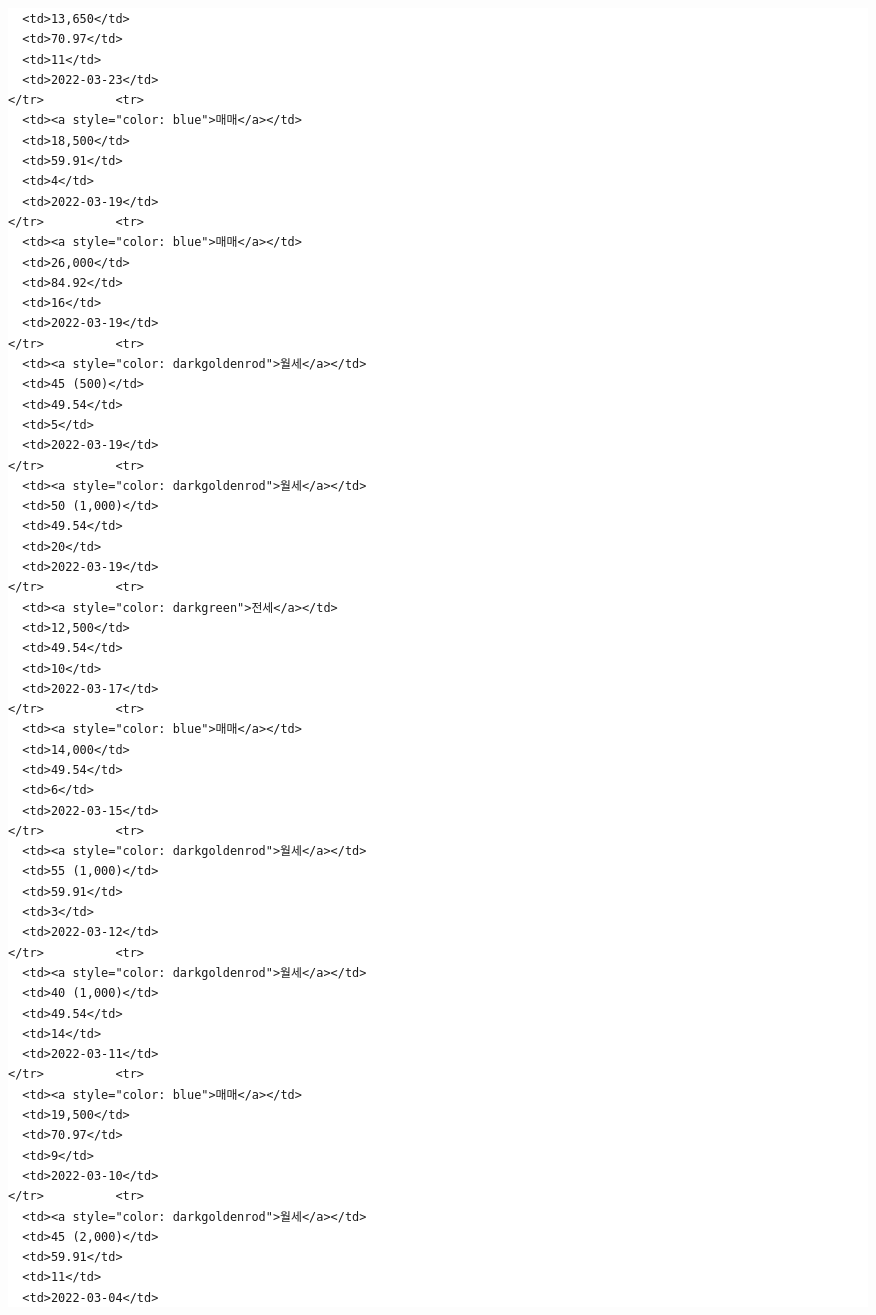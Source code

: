       <td>13,650</td>
      <td>70.97</td>
      <td>11</td>
      <td>2022-03-23</td>
    </tr>          <tr>
      <td><a style="color: blue">매매</a></td>
      <td>18,500</td>
      <td>59.91</td>
      <td>4</td>
      <td>2022-03-19</td>
    </tr>          <tr>
      <td><a style="color: blue">매매</a></td>
      <td>26,000</td>
      <td>84.92</td>
      <td>16</td>
      <td>2022-03-19</td>
    </tr>          <tr>
      <td><a style="color: darkgoldenrod">월세</a></td>
      <td>45 (500)</td>
      <td>49.54</td>
      <td>5</td>
      <td>2022-03-19</td>
    </tr>          <tr>
      <td><a style="color: darkgoldenrod">월세</a></td>
      <td>50 (1,000)</td>
      <td>49.54</td>
      <td>20</td>
      <td>2022-03-19</td>
    </tr>          <tr>
      <td><a style="color: darkgreen">전세</a></td>
      <td>12,500</td>
      <td>49.54</td>
      <td>10</td>
      <td>2022-03-17</td>
    </tr>          <tr>
      <td><a style="color: blue">매매</a></td>
      <td>14,000</td>
      <td>49.54</td>
      <td>6</td>
      <td>2022-03-15</td>
    </tr>          <tr>
      <td><a style="color: darkgoldenrod">월세</a></td>
      <td>55 (1,000)</td>
      <td>59.91</td>
      <td>3</td>
      <td>2022-03-12</td>
    </tr>          <tr>
      <td><a style="color: darkgoldenrod">월세</a></td>
      <td>40 (1,000)</td>
      <td>49.54</td>
      <td>14</td>
      <td>2022-03-11</td>
    </tr>          <tr>
      <td><a style="color: blue">매매</a></td>
      <td>19,500</td>
      <td>70.97</td>
      <td>9</td>
      <td>2022-03-10</td>
    </tr>          <tr>
      <td><a style="color: darkgoldenrod">월세</a></td>
      <td>45 (2,000)</td>
      <td>59.91</td>
      <td>11</td>
      <td>2022-03-04</td>